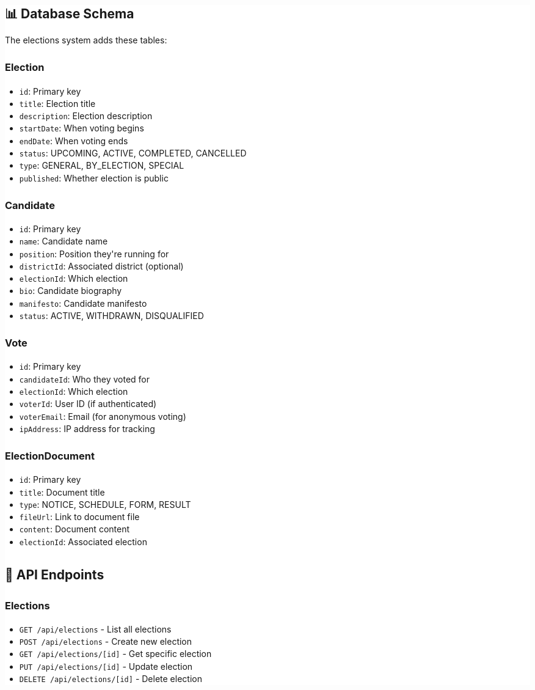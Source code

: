 ## 📊 Database Schema

The elections system adds these tables:

### Election
- `id`: Primary key
- `title`: Election title
- `description`: Election description
- `startDate`: When voting begins
- `endDate`: When voting ends
- `status`: UPCOMING, ACTIVE, COMPLETED, CANCELLED
- `type`: GENERAL, BY_ELECTION, SPECIAL
- `published`: Whether election is public

### Candidate
- `id`: Primary key
- `name`: Candidate name
- `position`: Position they're running for
- `districtId`: Associated district (optional)
- `electionId`: Which election
- `bio`: Candidate biography
- `manifesto`: Candidate manifesto
- `status`: ACTIVE, WITHDRAWN, DISQUALIFIED

### Vote
- `id`: Primary key
- `candidateId`: Who they voted for
- `electionId`: Which election
- `voterId`: User ID (if authenticated)
- `voterEmail`: Email (for anonymous voting)
- `ipAddress`: IP address for tracking

### ElectionDocument
- `id`: Primary key
- `title`: Document title
- `type`: NOTICE, SCHEDULE, FORM, RESULT
- `fileUrl`: Link to document file
- `content`: Document content
- `electionId`: Associated election

## 🔗 API Endpoints

### Elections
- `GET /api/elections` - List all elections
- `POST /api/elections` - Create new election
- `GET /api/elections/[id]` - Get specific election
- `PUT /api/elections/[id]` - Update election
- `DELETE /api/elections/[id]` - Delete election
